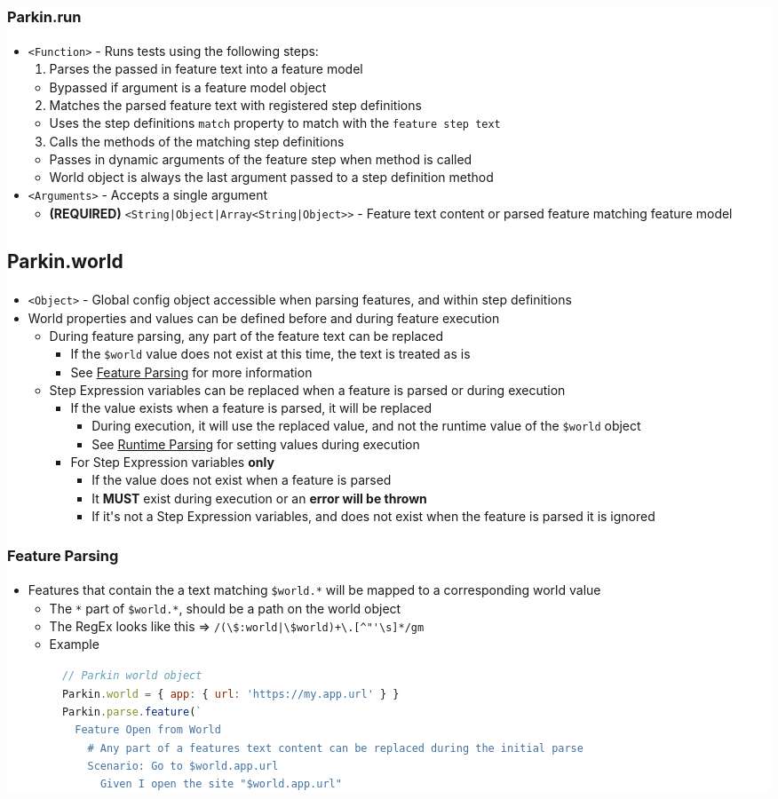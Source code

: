 
### Parkin.run

* `<Function>` - Runs tests using the following steps:
  1. Parses the passed in feature text into a feature model
    * Bypassed if argument is a feature model object
  2. Matches the parsed feature text with registered step definitions
    * Uses the step definitions `match` property to match with the `feature step text` 
  3. Calls the methods of the matching step definitions
    * Passes in dynamic arguments of the feature step when method is called
    * World object is always the last argument passed to a step definition method
* `<Arguments>` - Accepts a single argument
  * **(REQUIRED)** `<String|Object|Array<String|Object>>` - Feature text content or parsed feature matching feature model


## Parkin.world

* `<Object>` - Global config object accessible when parsing features, and within step definitions
* World properties and values can be defined before and during feature execution
  * During feature parsing, any part of the feature text can be replaced
    * If the `$world` value does not exist at this time, the text is treated as is
    * See [Feature Parsing](#feature-parsing) for more information
  * Step Expression variables can be replaced when a feature is parsed or during execution
    * If the value exists when a feature is parsed, it will be replaced
      * During execution, it will use the replaced value, and not the runtime value of the `$world` object
      * See [Runtime Parsing](#runtime-parsing) for setting values during execution
    * For Step Expression variables **only**
      * If the value does not exist when a feature is parsed
      * It **MUST** exist during execution or an **error will be thrown**
      * If it's not a Step Expression variables, and does not exist when the feature is parsed it is ignored


### Feature Parsing

* Features that contain the a text matching `$world.*` will be mapped to a corresponding world value
  * The `*` part of `$world.*`, should be a path on the world object
  * The RegEx looks like this => `/(\$:world|\$world)+\.[^"'\s]*/gm`
  * Example
    ```js
      // Parkin world object
      Parkin.world = { app: { url: 'https://my.app.url' } }
      Parkin.parse.feature(`
        Feature Open from World
          # Any part of a features text content can be replaced during the initial parse
          Scenario: Go to $world.app.url
            Given I open the site "$world.app.url"
